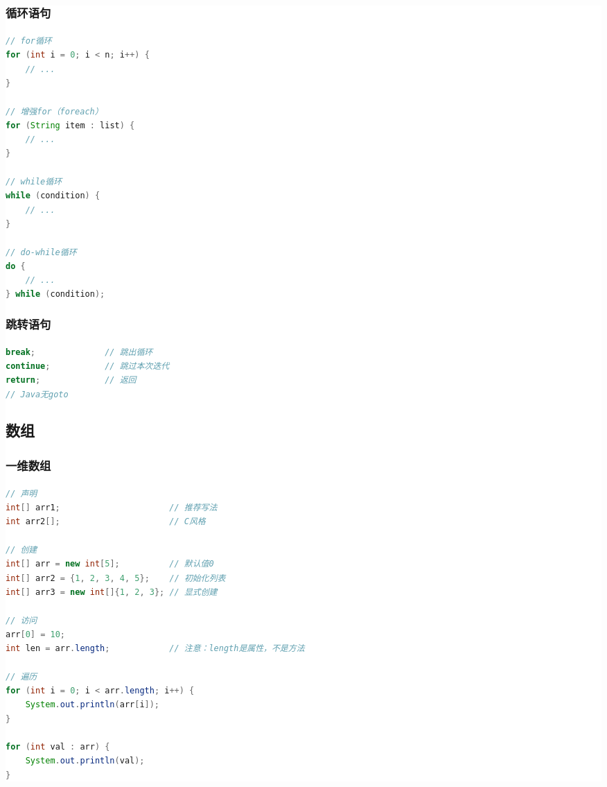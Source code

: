 ### 循环语句

```java
// for循环
for (int i = 0; i < n; i++) {
    // ...
}

// 增强for（foreach）
for (String item : list) {
    // ...
}

// while循环
while (condition) {
    // ...
}

// do-while循环
do {
    // ...
} while (condition);
```

### 跳转语句

```java
break;              // 跳出循环
continue;           // 跳过本次迭代
return;             // 返回
// Java无goto
```

## 数组

### 一维数组

```java
// 声明
int[] arr1;                      // 推荐写法
int arr2[];                      // C风格

// 创建
int[] arr = new int[5];          // 默认值0
int[] arr2 = {1, 2, 3, 4, 5};    // 初始化列表
int[] arr3 = new int[]{1, 2, 3}; // 显式创建

// 访问
arr[0] = 10;
int len = arr.length;            // 注意：length是属性，不是方法

// 遍历
for (int i = 0; i < arr.length; i++) {
    System.out.println(arr[i]);
}

for (int val : arr) {
    System.out.println(val);
}
```
